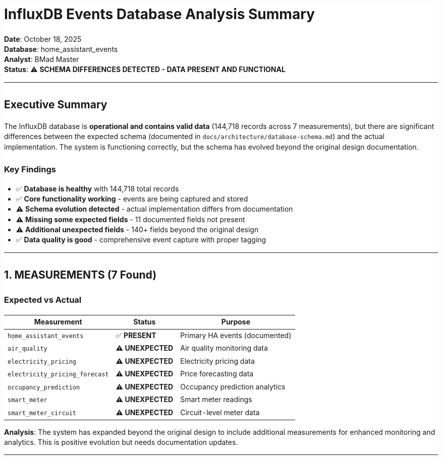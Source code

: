 # InfluxDB Events Database Analysis Summary

**Date**: October 18, 2025  
**Database**: home_assistant_events  
**Analyst**: BMad Master  
**Status**: ⚠️ **SCHEMA DIFFERENCES DETECTED - DATA PRESENT AND FUNCTIONAL**

---

## Executive Summary

The InfluxDB database is **operational and contains valid data** (144,718 records across 7 measurements), but there are significant differences between the expected schema (documented in `docs/architecture/database-schema.md`) and the actual implementation. The system is functioning correctly, but the schema has evolved beyond the original design documentation.

### Key Findings

- ✅ **Database is healthy** with 144,718 total records
- ✅ **Core functionality working** - events are being captured and stored
- ⚠️ **Schema evolution detected** - actual implementation differs from documentation
- ⚠️ **Missing some expected fields** - 11 documented fields not present
- ⚠️ **Additional unexpected fields** - 140+ fields beyond the original design
- ✅ **Data quality is good** - comprehensive event capture with proper tagging

---

## 1. MEASUREMENTS (7 Found)

### Expected vs Actual

| Measurement | Status | Purpose |
|------------|--------|---------|
| `home_assistant_events` | ✅ **PRESENT** | Primary HA events (documented) |
| `air_quality` | ⚠️ **UNEXPECTED** | Air quality monitoring data |
| `electricity_pricing` | ⚠️ **UNEXPECTED** | Electricity pricing data |
| `electricity_pricing_forecast` | ⚠️ **UNEXPECTED** | Price forecasting data |
| `occupancy_prediction` | ⚠️ **UNEXPECTED** | Occupancy prediction analytics |
| `smart_meter` | ⚠️ **UNEXPECTED** | Smart meter readings |
| `smart_meter_circuit` | ⚠️ **UNEXPECTED** | Circuit-level meter data |

**Analysis**: The system has expanded beyond the original design to include additional measurements for enhanced monitoring and analytics. This is positive evolution but needs documentation updates.

---
